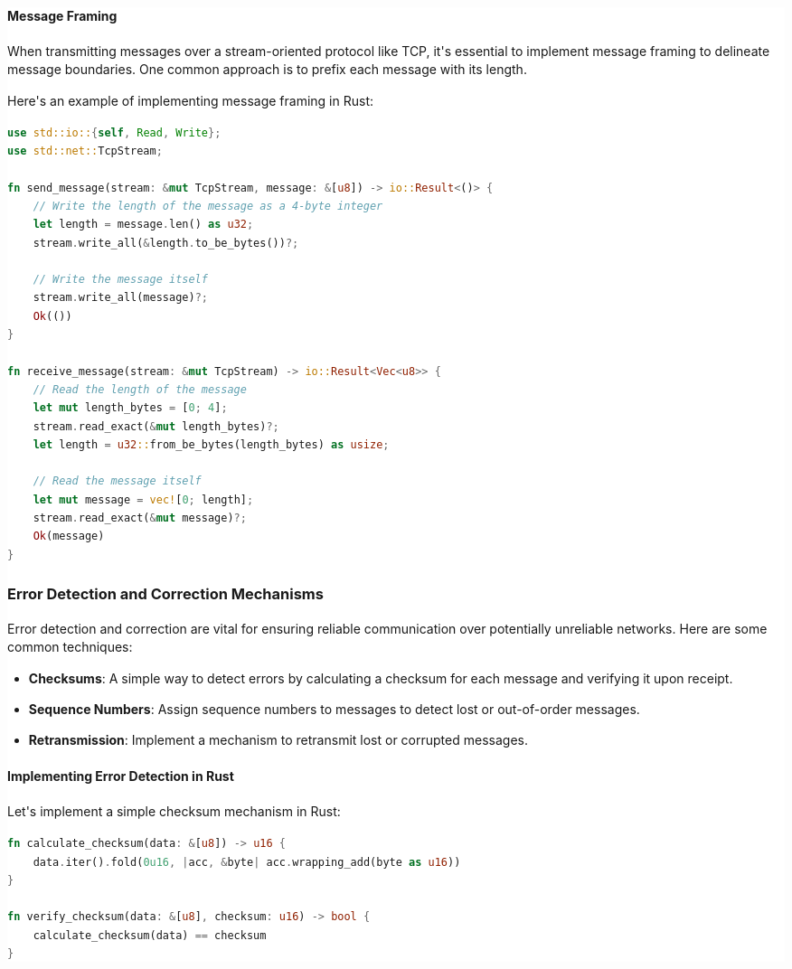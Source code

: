 #### Message Framing

When transmitting messages over a stream-oriented protocol like TCP, it's essential to implement message framing to delineate message boundaries. One common approach is to prefix each message with its length.

Here's an example of implementing message framing in Rust:

```rust
use std::io::{self, Read, Write};
use std::net::TcpStream;

fn send_message(stream: &mut TcpStream, message: &[u8]) -> io::Result<()> {
    // Write the length of the message as a 4-byte integer
    let length = message.len() as u32;
    stream.write_all(&length.to_be_bytes())?;

    // Write the message itself
    stream.write_all(message)?;
    Ok(())
}

fn receive_message(stream: &mut TcpStream) -> io::Result<Vec<u8>> {
    // Read the length of the message
    let mut length_bytes = [0; 4];
    stream.read_exact(&mut length_bytes)?;
    let length = u32::from_be_bytes(length_bytes) as usize;

    // Read the message itself
    let mut message = vec![0; length];
    stream.read_exact(&mut message)?;
    Ok(message)
}
```

### Error Detection and Correction Mechanisms

Error detection and correction are vital for ensuring reliable communication over potentially unreliable networks. Here are some common techniques:

- **Checksums**: A simple way to detect errors by calculating a checksum for each message and verifying it upon receipt.

- **Sequence Numbers**: Assign sequence numbers to messages to detect lost or out-of-order messages.

- **Retransmission**: Implement a mechanism to retransmit lost or corrupted messages.

#### Implementing Error Detection in Rust

Let's implement a simple checksum mechanism in Rust:

```rust
fn calculate_checksum(data: &[u8]) -> u16 {
    data.iter().fold(0u16, |acc, &byte| acc.wrapping_add(byte as u16))
}

fn verify_checksum(data: &[u8], checksum: u16) -> bool {
    calculate_checksum(data) == checksum
}
```
